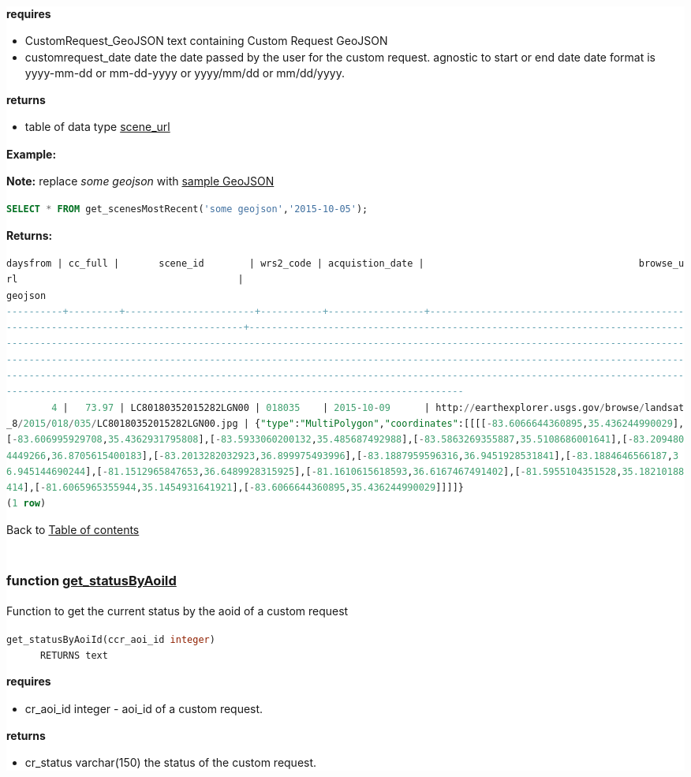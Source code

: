 **requires**
* CustomRequest_GeoJSON text containing Custom Request GeoJSON
* customrequest_date date the date passed by the user for the custom request.  agnostic to start or end date date format is yyyy-mm-dd or mm-dd-yyyy or yyyy/mm/dd or mm/dd/yyyy.

**returns**
* table of data type [scene_url](datatypes.md#type-scene_url)

**Example:**

**Note:** replace *some geojson* with [sample GeoJSON](sampledata/buncombecounty.geojson?short_path=f249f19)
```sql
SELECT * FROM get_scenesMostRecent('some geojson','2015-10-05');
```
**Returns:**
```sql
daysfrom | cc_full |       scene_id        | wrs2_code | acquistion_date |                                      browse_url                                       |                                                                                                                                                                                                                                                               geojson                                                                                                                                                                                                                                                                
----------+---------+-----------------------+-----------+-----------------+---------------------------------------------------------------------------------------+--------------------------------------------------------------------------------------------------------------------------------------------------------------------------------------------------------------------------------------------------------------------------------------------------------------------------------------------------------------------------------------------------------------------------------------------------------------------------------------------------------------------------------------
        4 |   73.97 | LC80180352015282LGN00 | 018035    | 2015-10-09      | http://earthexplorer.usgs.gov/browse/landsat_8/2015/018/035/LC80180352015282LGN00.jpg | {"type":"MultiPolygon","coordinates":[[[[-83.6066644360895,35.436244990029],[-83.606995929708,35.4362931795808],[-83.5933060200132,35.485687492988],[-83.5863269355887,35.5108686001641],[-83.2094804449266,36.8705615400183],[-83.2013282032923,36.899975493996],[-83.1887959596316,36.9451928531841],[-83.1884646566187,36.945144690244],[-81.1512965847653,36.6489928315925],[-81.1610615618593,36.6167467491402],[-81.5955104351528,35.18210188414],[-81.6065965355944,35.1454931641921],[-83.6066644360895,35.436244990029]]]]}
(1 row)
```
Back to [Table of contents](README.md)
<br><br>
### function [get_statusByAoiId](functions/get_statusbyaoiid.sql)
Function to get the current status by the aoid of a custom request
```sql
get_statusByAoiId(ccr_aoi_id integer)
      RETURNS text
```
**requires**
* cr_aoi_id integer - aoi_id of a custom request.

**returns**
* cr_status varchar(150) the status of the custom request.
